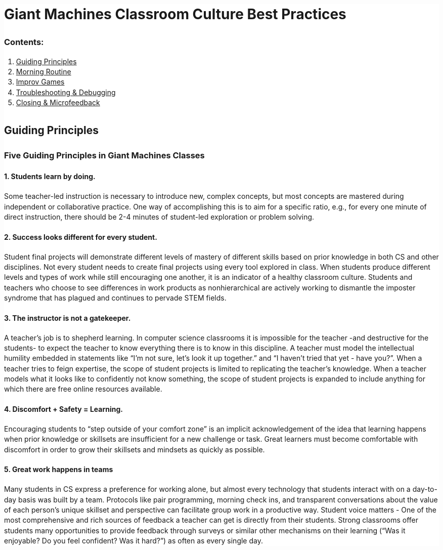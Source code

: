 # Giant Machines Classroom Culture Best Practices

### Contents:

1. [Guiding Principles](#guiding-principles)
2. [Morning Routine](#morning-routine)
3. [Improv Games](#improv-games)
4. [Troubleshooting & Debugging](#troubleshooting--debugging)
5. [Closing & Microfeedback](#closing--microfeedback)

## Guiding Principles
### Five Guiding Principles in Giant Machines Classes

#### 1. Students learn by doing.
Some teacher-led instruction is necessary to introduce new, complex concepts, but most concepts are mastered during independent or collaborative practice. One way of accomplishing this is to aim for a specific ratio, e.g., for every one minute of direct instruction, there should be 2-4 minutes of student-led exploration or problem solving.

#### 2. Success looks different for every student.
Student final projects will demonstrate different levels of mastery of different skills based on prior knowledge in both CS and other disciplines. Not every student needs to create final projects using every tool explored in class. When students produce different levels and types of work while still encouraging one another, it is an indicator of a healthy classroom culture. Students and teachers who choose to see differences in work products as nonhierarchical are actively working to dismantle the imposter syndrome that has plagued and continues to pervade STEM fields.

#### 3. The instructor is not a gatekeeper.
A teacher’s job is to shepherd learning. In computer science classrooms it is impossible for the teacher -and destructive for the students- to expect the teacher to know everything there is to know in this discipline. A teacher must model the intellectual humility embedded in statements like “I’m not sure, let’s look it up together.” and “I haven’t tried that yet - have you?”. When a teacher tries to feign expertise, the scope of student projects is limited to replicating the teacher’s knowledge. When a teacher models what it looks like to confidently not know something, the scope of student projects is expanded to include anything for which there are free online resources available.

#### 4. Discomfort + Safety = Learning.
Encouraging students to “step outside of your comfort zone” is an implicit acknowledgement of the idea that learning happens when prior knowledge or skillsets are insufficient for a new challenge or task. Great learners must become comfortable with discomfort in order to grow their skillsets and mindsets as quickly as possible.

#### 5. Great work happens in teams
Many students in CS express a preference for working alone, but almost every technology that students interact with on a day-to-day basis was built by a team. Protocols like pair programming, morning check ins, and transparent conversations about the value of each person’s unique skillset and perspective can facilitate group work in a productive way.
Student voice matters - One of the most comprehensive and rich sources of feedback a teacher can get is directly from their students. Strong classrooms offer students many opportunities to provide feedback through surveys or similar other mechanisms on their learning (“Was it enjoyable? Do you feel confident? Was it hard?”) as often as every single day.
